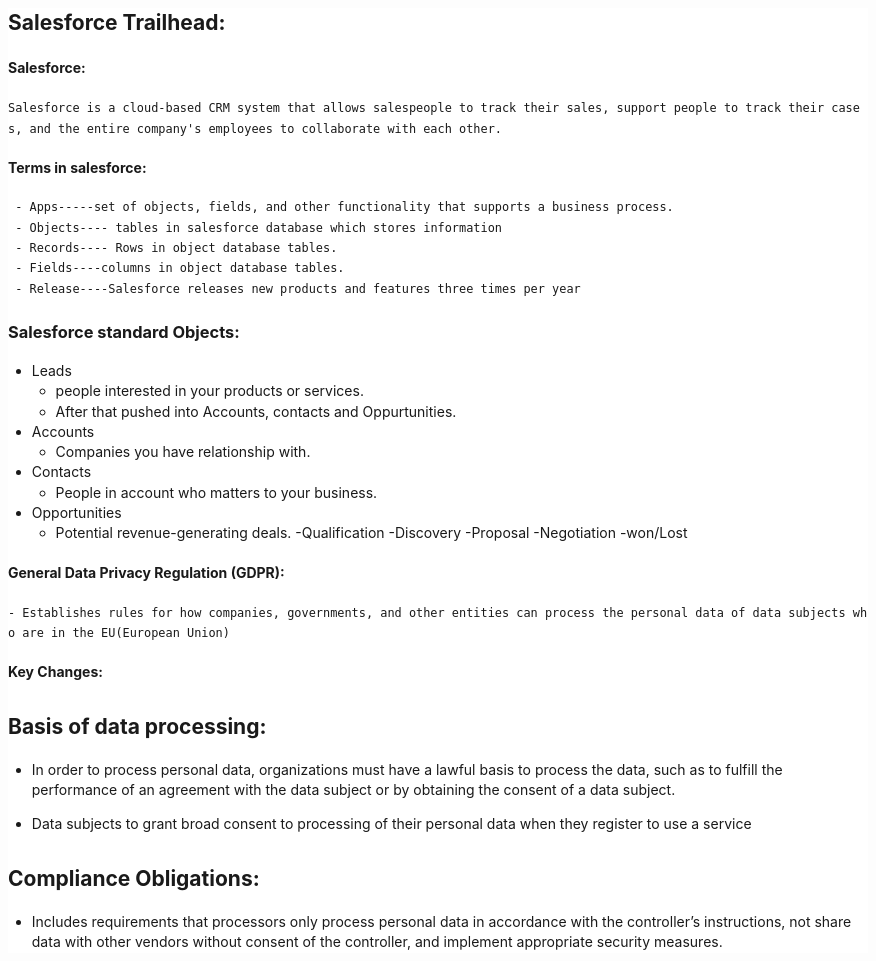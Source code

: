 ## Salesforce Trailhead:

#### Salesforce:
```
Salesforce is a cloud-based CRM system that allows salespeople to track their sales, support people to track their cases, and the entire company's employees to collaborate with each other.
```

#### Terms in salesforce:
```
 - Apps-----set of objects, fields, and other functionality that supports a business process.
 - Objects---- tables in salesforce database which stores information
 - Records---- Rows in object database tables.
 - Fields----columns in object database tables.
 - Release----Salesforce releases new products and features three times per year
```

### Salesforce standard Objects:

- Leads
   - people interested in your products or services.
   - After that pushed into Accounts, contacts and Oppurtunities.
- Accounts
   - Companies you have relationship with.
- Contacts 
   - People in account who matters to your business.
- Opportunities
   - Potential revenue-generating deals.
       -Qualification
       -Discovery
       -Proposal 
       -Negotiation
       -won/Lost
       
#### General Data Privacy Regulation (GDPR):
```
- Establishes rules for how companies, governments, and other entities can process the personal data of data subjects who are in the EU(European Union)
```

#### Key Changes:

## Basis of data processing: 
 - In order to process personal data, organizations must have a lawful basis to process the data, such as to fulfill the performance of an agreement with the data subject or by obtaining the consent of a data subject.

- Data subjects to grant broad consent to processing of their personal data when they register to use a service 

## Compliance Obligations:  
- Includes requirements that processors only process personal data in accordance with the controller’s instructions, not share data with other vendors without consent of the controller, and implement appropriate security measures.
